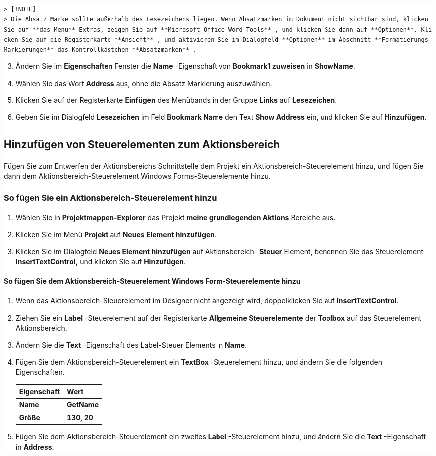     > [!NOTE]
    > Die Absatz Marke sollte außerhalb des Lesezeichens liegen. Wenn Absatzmarken im Dokument nicht sichtbar sind, klicken Sie auf **das Menü** Extras, zeigen Sie auf **Microsoft Office Word-Tools** , und klicken Sie dann auf **Optionen**. Klicken Sie auf die Registerkarte **Ansicht** , und aktivieren Sie im Dialogfeld **Optionen** im Abschnitt **Formatierungs Markierungen** das Kontrollkästchen **Absatzmarken** .

3. Ändern Sie im **Eigenschaften** Fenster die **Name** -Eigenschaft von **Bookmark1 zuweisen** in **ShowName**.

4. Wählen Sie das Wort **Address** aus, ohne die Absatz Markierung auszuwählen.

5. Klicken Sie auf der Registerkarte **Einfügen** des Menübands in der Gruppe **Links** auf **Lesezeichen**.

6. Geben Sie im Dialogfeld **Lesezeichen** im Feld **Bookmark Name** den Text **Show Address** ein, und klicken Sie auf **Hinzufügen**.

## <a name="add-controls-to-the-actions-pane"></a>Hinzufügen von Steuerelementen zum Aktionsbereich
 Fügen Sie zum Entwerfen der Aktionsbereichs Schnittstelle dem Projekt ein Aktionsbereich-Steuerelement hinzu, und fügen Sie dann dem Aktionsbereich-Steuerelement Windows Forms-Steuerelemente hinzu.

### <a name="to-add-an-actions-pane-control"></a>So fügen Sie ein Aktionsbereich-Steuerelement hinzu

1. Wählen Sie in **Projektmappen-Explorer** das Projekt **meine grundlegenden Aktions** Bereiche aus.

2. Klicken Sie im Menü **Projekt** auf **Neues Element hinzufügen**.

3. Klicken Sie im Dialogfeld **Neues Element hinzufügen** auf Aktionsbereich- **Steuer** Element, benennen Sie das Steuerelement **InsertTextControl,** und klicken Sie auf **Hinzufügen**.

#### <a name="to-add-windows-form-controls-to-the-actions-pane-control"></a>So fügen Sie dem Aktionsbereich-Steuerelement Windows Form-Steuerelemente hinzu

1. Wenn das Aktionsbereich-Steuerelement im Designer nicht angezeigt wird, doppelklicken Sie auf **InsertTextControl**.

2. Ziehen Sie ein **Label** -Steuerelement auf der Registerkarte **Allgemeine Steuerelemente** der **Toolbox** auf das Steuerelement Aktionsbereich.

3. Ändern Sie die **Text** -Eigenschaft des Label-Steuer Elements in **Name**.

4. Fügen Sie dem Aktionsbereich-Steuerelement ein **TextBox** -Steuerelement hinzu, und ändern Sie die folgenden Eigenschaften.

    |Eigenschaft|Wert|
    |--------------|-----------|
    |**Name**|**GetName**|
    |**Größe**|**130, 20**|

5. Fügen Sie dem Aktionsbereich-Steuerelement ein zweites **Label** -Steuerelement hinzu, und ändern Sie die **Text** -Eigenschaft in **Address**.
